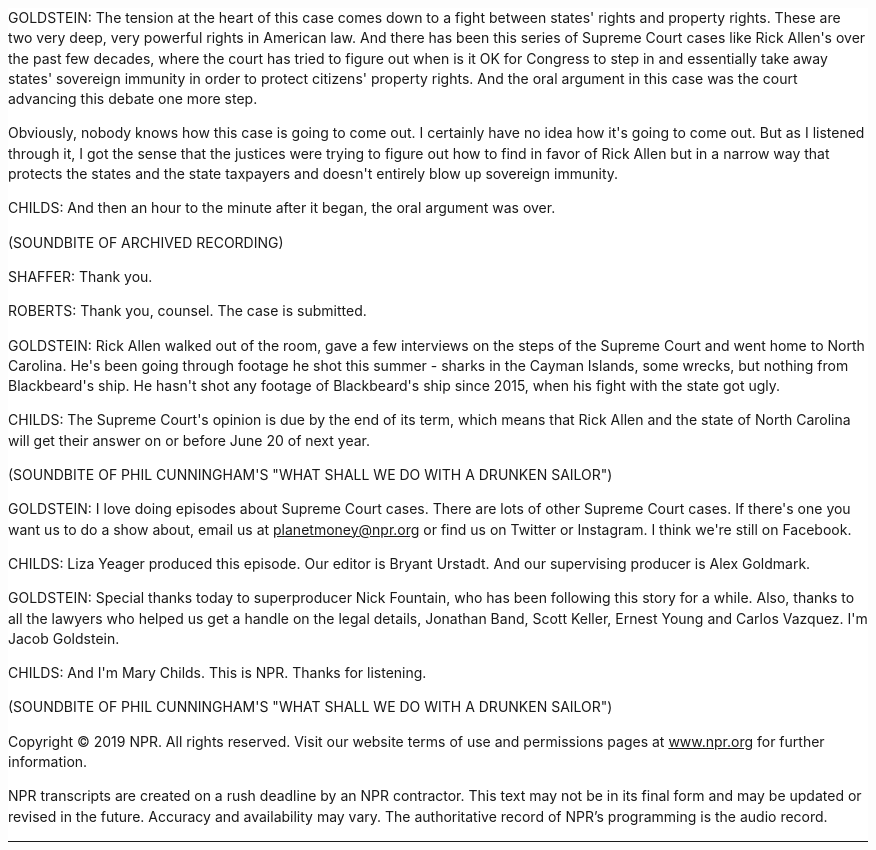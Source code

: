 GOLDSTEIN: The tension at the heart of this case comes down to a fight between states' rights and property rights. These are two very deep, very powerful rights in American law. And there has been this series of Supreme Court cases like Rick Allen's over the past few decades, where the court has tried to figure out when is it OK for Congress to step in and essentially take away states' sovereign immunity in order to protect citizens' property rights. And the oral argument in this case was the court advancing this debate one more step.

Obviously, nobody knows how this case is going to come out. I certainly have no idea how it's going to come out. But as I listened through it, I got the sense that the justices were trying to figure out how to find in favor of Rick Allen but in a narrow way that protects the states and the state taxpayers and doesn't entirely blow up sovereign immunity.

CHILDS: And then an hour to the minute after it began, the oral argument was over.

(SOUNDBITE OF ARCHIVED RECORDING)

SHAFFER: Thank you.

ROBERTS: Thank you, counsel. The case is submitted.

GOLDSTEIN: Rick Allen walked out of the room, gave a few interviews on the steps of the Supreme Court and went home to North Carolina. He's been going through footage he shot this summer - sharks in the Cayman Islands, some wrecks, but nothing from Blackbeard's ship. He hasn't shot any footage of Blackbeard's ship since 2015, when his fight with the state got ugly.

CHILDS: The Supreme Court's opinion is due by the end of its term, which means that Rick Allen and the state of North Carolina will get their answer on or before June 20 of next year.

(SOUNDBITE OF PHIL CUNNINGHAM'S "WHAT SHALL WE DO WITH A DRUNKEN SAILOR")

GOLDSTEIN: I love doing episodes about Supreme Court cases. There are lots of other Supreme Court cases. If there's one you want us to do a show about, email us at planetmoney@npr.org or find us on Twitter or Instagram. I think we're still on Facebook.

CHILDS: Liza Yeager produced this episode. Our editor is Bryant Urstadt. And our supervising producer is Alex Goldmark.

GOLDSTEIN: Special thanks today to superproducer Nick Fountain, who has been following this story for a while. Also, thanks to all the lawyers who helped us get a handle on the legal details, Jonathan Band, Scott Keller, Ernest Young and Carlos Vazquez. I'm Jacob Goldstein.

CHILDS: And I'm Mary Childs. This is NPR. Thanks for listening.

(SOUNDBITE OF PHIL CUNNINGHAM'S "WHAT SHALL WE DO WITH A DRUNKEN SAILOR")

Copyright © 2019 NPR. All rights reserved. Visit our website terms of use and permissions pages at www.npr.org for further information.

NPR transcripts are created on a rush deadline by an NPR contractor. This text may not be in its final form and may be updated or revised in the future. Accuracy and availability may vary. The authoritative record of NPR’s programming is the audio record.

----
